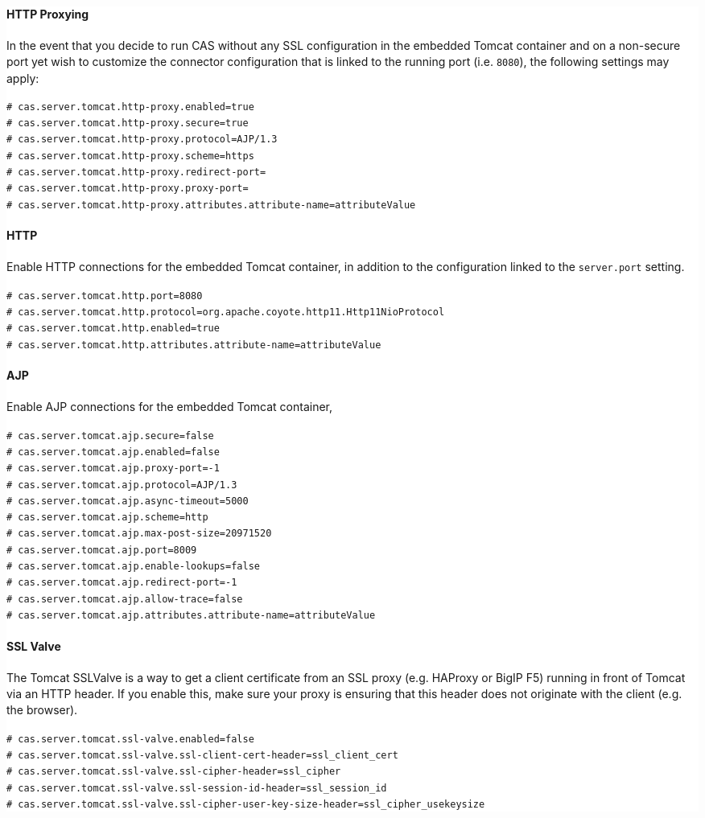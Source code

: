 #### HTTP Proxying

In the event that you decide to run CAS without any SSL configuration in the embedded Tomcat container and on a non-secure port
yet wish to customize the connector configuration that is linked to the running port (i.e. `8080`), the following settings may apply:

```properties
# cas.server.tomcat.http-proxy.enabled=true
# cas.server.tomcat.http-proxy.secure=true
# cas.server.tomcat.http-proxy.protocol=AJP/1.3
# cas.server.tomcat.http-proxy.scheme=https
# cas.server.tomcat.http-proxy.redirect-port=
# cas.server.tomcat.http-proxy.proxy-port=
# cas.server.tomcat.http-proxy.attributes.attribute-name=attributeValue
```

#### HTTP

Enable HTTP connections for the embedded Tomcat container, in addition to the configuration
linked to the `server.port` setting.

```properties
# cas.server.tomcat.http.port=8080
# cas.server.tomcat.http.protocol=org.apache.coyote.http11.Http11NioProtocol
# cas.server.tomcat.http.enabled=true
# cas.server.tomcat.http.attributes.attribute-name=attributeValue
```

#### AJP

Enable AJP connections for the embedded Tomcat container,

```properties
# cas.server.tomcat.ajp.secure=false
# cas.server.tomcat.ajp.enabled=false
# cas.server.tomcat.ajp.proxy-port=-1
# cas.server.tomcat.ajp.protocol=AJP/1.3
# cas.server.tomcat.ajp.async-timeout=5000
# cas.server.tomcat.ajp.scheme=http
# cas.server.tomcat.ajp.max-post-size=20971520
# cas.server.tomcat.ajp.port=8009
# cas.server.tomcat.ajp.enable-lookups=false
# cas.server.tomcat.ajp.redirect-port=-1
# cas.server.tomcat.ajp.allow-trace=false
# cas.server.tomcat.ajp.attributes.attribute-name=attributeValue
```

#### SSL Valve

The Tomcat SSLValve is a way to get a client certificate from an SSL proxy (e.g. HAProxy or BigIP F5)
running in front of Tomcat via an HTTP header. If you enable this, make sure your proxy is ensuring
that this header does not originate with the client (e.g. the browser).

```properties
# cas.server.tomcat.ssl-valve.enabled=false
# cas.server.tomcat.ssl-valve.ssl-client-cert-header=ssl_client_cert
# cas.server.tomcat.ssl-valve.ssl-cipher-header=ssl_cipher
# cas.server.tomcat.ssl-valve.ssl-session-id-header=ssl_session_id
# cas.server.tomcat.ssl-valve.ssl-cipher-user-key-size-header=ssl_cipher_usekeysize
```
